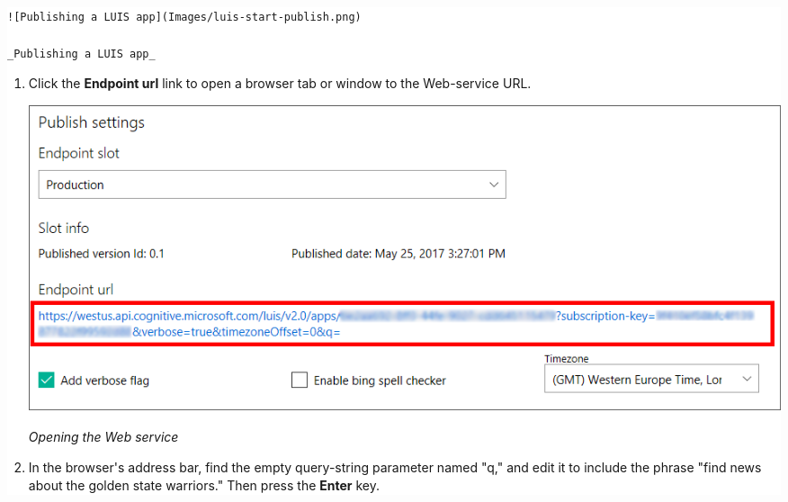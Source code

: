     ![Publishing a LUIS app](Images/luis-start-publish.png)

    _Publishing a LUIS app_
 
1. Click the **Endpoint url** link to open a browser tab or window to the Web-service URL.

    ![Opening the Web service](Images/luis-endpoint-url.png)

    _Opening the Web service_
 
1. In the browser's address bar, find the empty query-string parameter named "q," and edit it to include the phrase "find news about the golden state warriors." Then press the **Enter** key.
